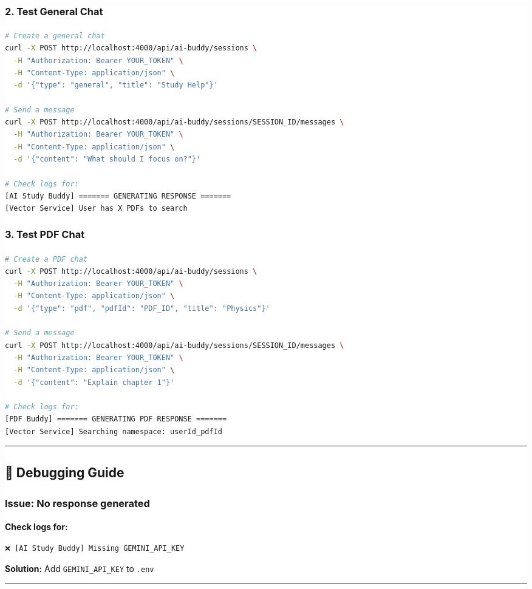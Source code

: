 ### 2. Test General Chat

```bash
# Create a general chat
curl -X POST http://localhost:4000/api/ai-buddy/sessions \
  -H "Authorization: Bearer YOUR_TOKEN" \
  -H "Content-Type: application/json" \
  -d '{"type": "general", "title": "Study Help"}'

# Send a message
curl -X POST http://localhost:4000/api/ai-buddy/sessions/SESSION_ID/messages \
  -H "Authorization: Bearer YOUR_TOKEN" \
  -H "Content-Type: application/json" \
  -d '{"content": "What should I focus on?"}'

# Check logs for:
[AI Study Buddy] ======= GENERATING RESPONSE =======
[Vector Service] User has X PDFs to search
```

### 3. Test PDF Chat

```bash
# Create a PDF chat
curl -X POST http://localhost:4000/api/ai-buddy/sessions \
  -H "Authorization: Bearer YOUR_TOKEN" \
  -H "Content-Type: application/json" \
  -d '{"type": "pdf", "pdfId": "PDF_ID", "title": "Physics"}'

# Send a message
curl -X POST http://localhost:4000/api/ai-buddy/sessions/SESSION_ID/messages \
  -H "Authorization: Bearer YOUR_TOKEN" \
  -H "Content-Type: application/json" \
  -d '{"content": "Explain chapter 1"}'

# Check logs for:
[PDF Buddy] ======= GENERATING PDF RESPONSE =======
[Vector Service] Searching namespace: userId_pdfId
```

---

## 🐛 Debugging Guide

### Issue: No response generated

**Check logs for:**
```
❌ [AI Study Buddy] Missing GEMINI_API_KEY
```
**Solution:** Add `GEMINI_API_KEY` to `.env`

---